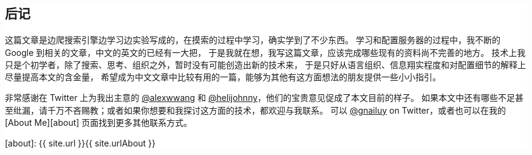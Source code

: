 ## 后记

这篇文章是边爬搜索引擎边学习边实验写成的，在摸索的过程中学习，确实学到了不少东西。
学习和配置服务器的过程中，我不断的 Google 到相关的文章，中文的英文的已经有一大把，
于是我就在想，我写这篇文章，应该完成哪些现有的资料尚不完善的地方。
技术上我只是个初学者，除了搜索、思考、组织之外，暂时没有可能创造出新的技术来，
于是只好从语言组织、信息翔实程度和对配置细节的解释上尽量提高本文的含金量，
希望成为中文文章中比较有用的一篇，能够为其他有这方面想法的朋友提供一些小小指引。

非常感谢在 Twitter 上为我出主意的 [@alexwwang][alexwwang] 和 [@helijohnny][helijohnny]，他们的宝贵意见促成了本文目前的样子。
如果本文中还有哪些不足甚至纰漏，请千万不吝赐教；或者如果你想要和我探讨这方面的技术，都欢迎与我联系。
可以 [@gnailuy][gnailuy] on Twitter，或者也可以在我的 [About Me][about] 页面找到更多其他联系方式。

[freeradius]:   http://wiki.freeradius.org/PopTop
[putty]:        http://www.chiark.greenend.org.uk/~sgtatham/putty/download.html
[pptpd]:        http://poptop.sourceforge.net/yum/stable/packages
[options-pd]:   http://poptop.sourceforge.net/dox/options.pptpd.txt
[alexwwang]:    http://twitter.com/alexwwang
[helijohnny]:   http://twitter.com/helijohnny
[gnailuy]:      http://twitter.com/gnailuy
[about]:        {{ site.url }}{{ site.urlAbout }}
